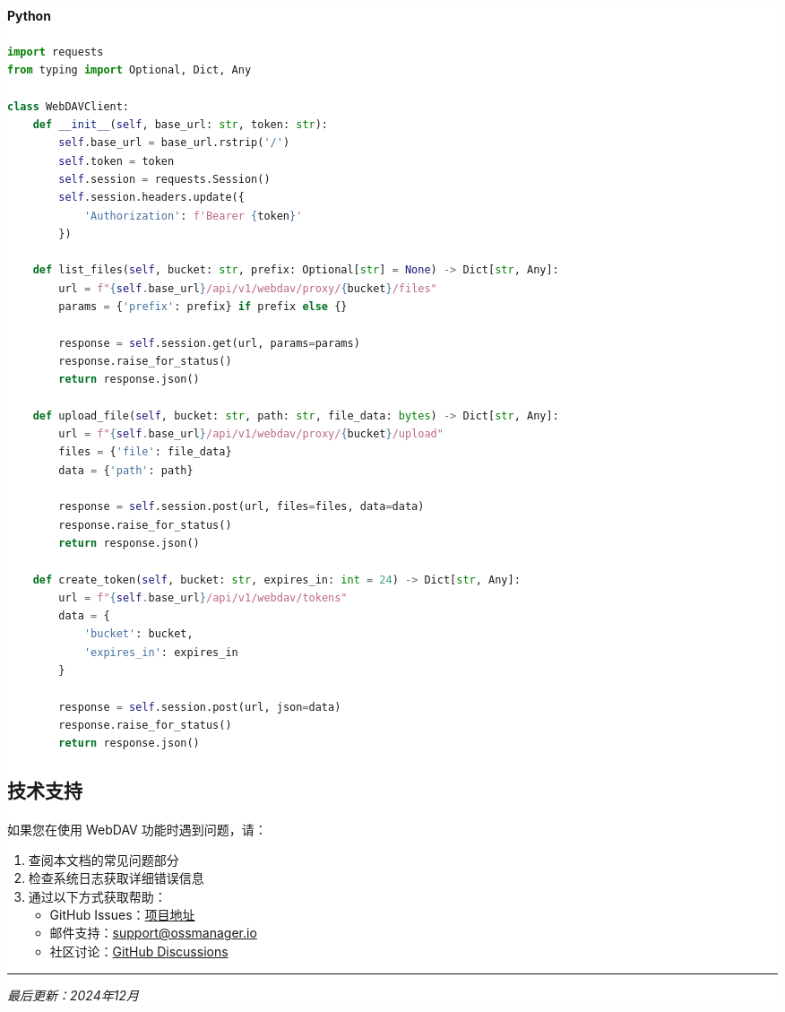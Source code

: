 #### Python

```python
import requests
from typing import Optional, Dict, Any

class WebDAVClient:
    def __init__(self, base_url: str, token: str):
        self.base_url = base_url.rstrip('/')
        self.token = token
        self.session = requests.Session()
        self.session.headers.update({
            'Authorization': f'Bearer {token}'
        })
    
    def list_files(self, bucket: str, prefix: Optional[str] = None) -> Dict[str, Any]:
        url = f"{self.base_url}/api/v1/webdav/proxy/{bucket}/files"
        params = {'prefix': prefix} if prefix else {}
        
        response = self.session.get(url, params=params)
        response.raise_for_status()
        return response.json()
    
    def upload_file(self, bucket: str, path: str, file_data: bytes) -> Dict[str, Any]:
        url = f"{self.base_url}/api/v1/webdav/proxy/{bucket}/upload"
        files = {'file': file_data}
        data = {'path': path}
        
        response = self.session.post(url, files=files, data=data)
        response.raise_for_status()
        return response.json()
    
    def create_token(self, bucket: str, expires_in: int = 24) -> Dict[str, Any]:
        url = f"{self.base_url}/api/v1/webdav/tokens"
        data = {
            'bucket': bucket,
            'expires_in': expires_in
        }
        
        response = self.session.post(url, json=data)
        response.raise_for_status()
        return response.json()
```

## 技术支持

如果您在使用 WebDAV 功能时遇到问题，请：

1. 查阅本文档的常见问题部分
2. 检查系统日志获取详细错误信息
3. 通过以下方式获取帮助：
   - GitHub Issues：[项目地址](https://github.com/myysophia/ossmanager/issues)
   - 邮件支持：support@ossmanager.io
   - 社区讨论：[GitHub Discussions](https://github.com/myysophia/ossmanager/discussions)

---

*最后更新：2024年12月*
